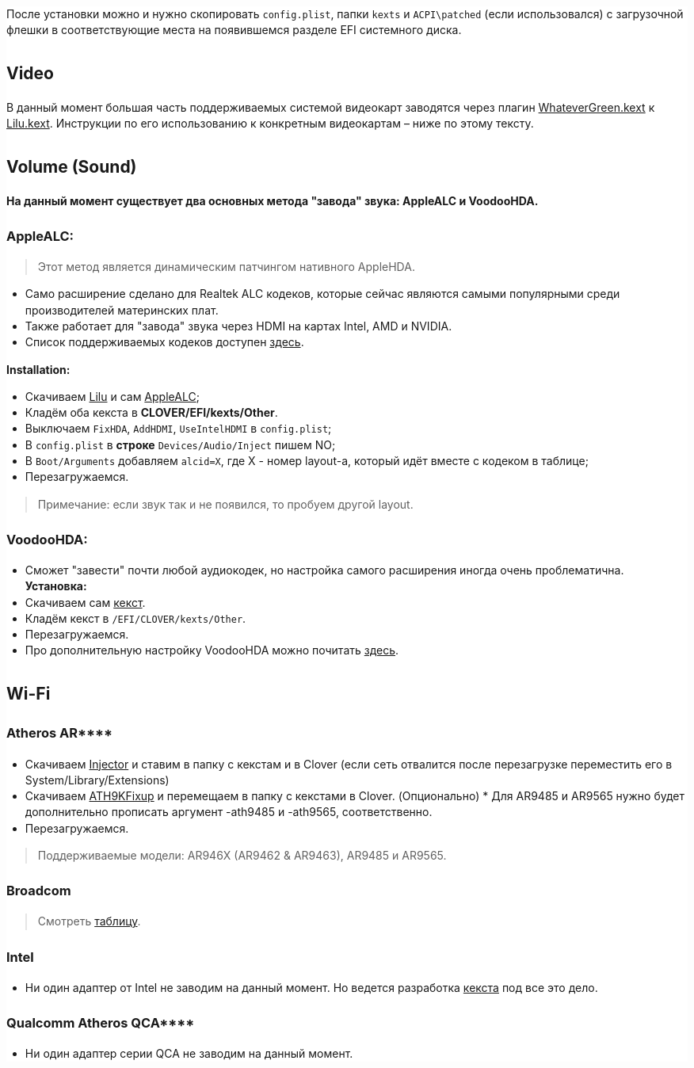 После установки можно и нужно скопировать `config.plist`, папки `kexts` и `ACPI\patched` (если использовался) с загрузочной флешки в соответствующие места на появившемся разделе EFI системного диска.

## Video
В данный момент большая часть поддерживаемых системой видеокарт заводятся через плагин [WhateverGreen.kext](https://github.com/acidanthera/WhateverGreen/releases) к [Lilu.kext](https://github.com/acidanthera/Lilu/releases). Инструкции по его использованию к конкретным видеокартам – ниже по этому тексту. 
## Volume (Sound)
**На данный момент существует два основных метода "завода" звука: AppleALC и VoodooHDA.**
### AppleALC:  
> Этот метод является динамическим патчингом нативного AppleHDA.
* Само расширение сделано для Realtek ALC кодеков, которые сейчас являются самыми популярными среди производителей материнских плат. 
* Также работает для "завода" звука через HDMI на картах Intel, AMD и NVIDIA.
* Список поддерживаемых кодеков доступен [здесь](https://github.com/acidanthera/AppleALC/wiki/Supported-codecs).

**Installation:**
* Скачиваем [Lilu](https://github.com/acidanthera/Lilu/releases) и сам [AppleALC](https://github.com/acidanthera/AppleALC/releases);
* Кладём оба кекста в **CLOVER/EFI/kexts/Other**.
* Выключаем `FixHDA`, `AddHDMI`, `UseIntelHDMI` в `config.plist`;
* В `config.plist` в **строке** `Devices/Audio/Inject` пишем NO;
* В `Boot/Arguments` добавляем `alcid=X`, где X - номер layout-а, который идёт вместе с кодеком в таблице;
* Перезагружаемся.
> Примечание: если звук так и не появился, то пробуем другой layout. 

### VoodooHDA: 
* Сможет "завести" почти любой аудиокодек, но настройка самого расширения иногда очень проблематична. 
**Установка:**
* Скачиваем сам [кекст](https://sourceforge.net/projects/voodoohda/files/latest/download).
* Кладём кекст в `/EFI/CLOVER/kexts/Other`.
* Перезагружаемся.
* Про дополнительную настройку VoodooHDA можно почитать [здесь](https://applelife.ru/posts/589135).

## Wi-Fi
### Atheros AR****
* Скачиваем [Injector](https://github.com/black-dragon74/ATH9KFixup/releases) и ставим в папку с кекстам и в Clover (если сеть отвалится после перезагрузке переместить его в System/Library/Extensions)
* Скачиваем [ATH9KFixup](https://github.com/black-dragon74/ATH9KFixup/releases/download/1.2.0/ATH9KInjector.zip) и перемещаем в папку с кекстами в Clover.
(Опционально) * Для AR9485 и AR9565 нужно будет дополнительно прописать аргумент -ath9485 и -ath9565, соответственно.
* Перезагружаемся.
> Поддерживаемые модели: AR946X (AR9462 & AR9463), AR9485 и  AR9565.
### Broadcom
> Смотреть [таблицу](http://goo.gl/doHbns).
### Intel 
* Ни один адаптер от Intel не заводим на данный момент. Но ведется разработка [кекста](https://github.com/ammulder/AppleIntelWiFiMVM) под все это дело.
### Qualcomm Atheros QCA****
* Ни один адаптер серии QCA не заводим на данный момент. 
